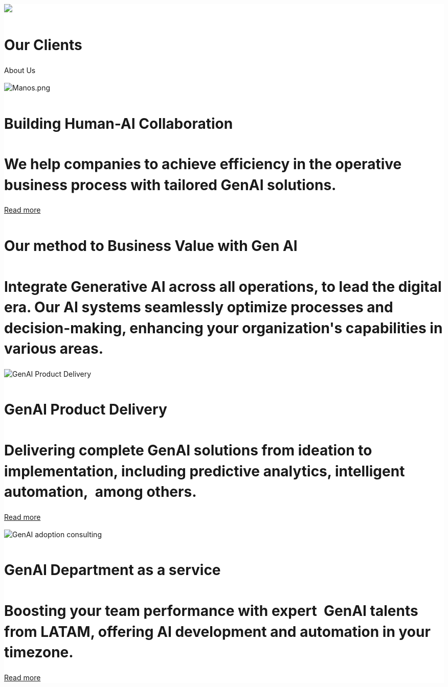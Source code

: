 ![](https://static.wixstatic.com/media/0e96c2_a98de0ed89f64df59fa2ffa2c6bbc3c1~mv2.png/v1/fit/w_167,h_48,q_90/0e96c2_a98de0ed89f64df59fa2ffa2c6bbc3c1~mv2.png)

# Our Clients

About Us

![Manos.png](https://static.wixstatic.com/media/0e96c2_cadd12e9de27415a8f3cb92296357771~mv2.png/v1/fill/w_1366,h_486,al_t,q_90,enc_avif,quality_auto/0e96c2_cadd12e9de27415a8f3cb92296357771~mv2.png)

# Building Human-AI Collaboration

# We help companies to achieve efficiency in the operative   business process with tailored GenAI solutions.

[Read more](https://www.promtior.ai/service)

# Our method to Business Value with Gen AI

# Integrate Generative AI across all operations, to lead the digital era. Our AI systems seamlessly optimize processes and decision-making, enhancing your organization's capabilities in various areas.

![GenAI Product Delivery](https://static.wixstatic.com/media/0e96c2_56034ac6306945f9a7b05b80fd4e0cfa~mv2.webp/v1/fill/w_55,h_73,al_c,q_80,usm_0.66_1.00_0.01,enc_avif,quality_auto/64d12d4b5fbaaee55a00c619_Abstract-05.webp)

# GenAI Product Delivery

# Delivering complete GenAI solutions from ideation to    implementation, including predictive analytics,   intelligent automation,    among others.

[Read more](https://www.promtior.ai/service)

![GenAI adoption consulting](https://static.wixstatic.com/media/0e96c2_337fc19b4e584f9ab927d741335aa693~mv2.webp/v1/fill/w_80,h_80,al_c,q_80,usm_0.66_1.00_0.01,enc_avif,quality_auto/64d12d4b5fbaaee55a00c618_Abstract-12.webp)

# GenAI Department as a service

# Boosting your team performance with expert    GenAI talents from LATAM, offering AI development and automation in your timezone.

[Read more](https://www.promtior.ai/service)
